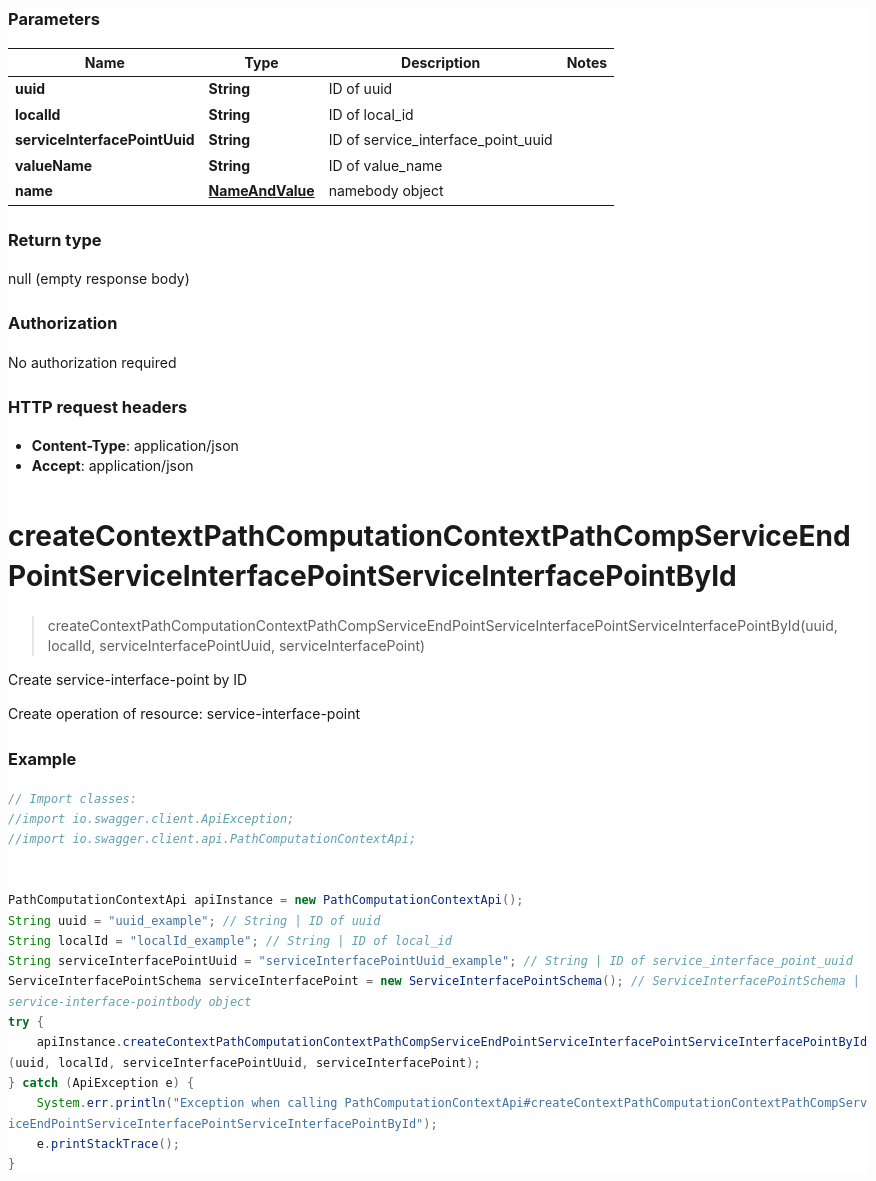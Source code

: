 ### Parameters

Name | Type | Description  | Notes
------------- | ------------- | ------------- | -------------
 **uuid** | **String**| ID of uuid |
 **localId** | **String**| ID of local_id |
 **serviceInterfacePointUuid** | **String**| ID of service_interface_point_uuid |
 **valueName** | **String**| ID of value_name |
 **name** | [**NameAndValue**](NameAndValue.md)| namebody object |

### Return type

null (empty response body)

### Authorization

No authorization required

### HTTP request headers

 - **Content-Type**: application/json
 - **Accept**: application/json

<a name="createContextPathComputationContextPathCompServiceEndPointServiceInterfacePointServiceInterfacePointById"></a>
# **createContextPathComputationContextPathCompServiceEndPointServiceInterfacePointServiceInterfacePointById**
> createContextPathComputationContextPathCompServiceEndPointServiceInterfacePointServiceInterfacePointById(uuid, localId, serviceInterfacePointUuid, serviceInterfacePoint)

Create service-interface-point by ID

Create operation of resource: service-interface-point

### Example
```java
// Import classes:
//import io.swagger.client.ApiException;
//import io.swagger.client.api.PathComputationContextApi;


PathComputationContextApi apiInstance = new PathComputationContextApi();
String uuid = "uuid_example"; // String | ID of uuid
String localId = "localId_example"; // String | ID of local_id
String serviceInterfacePointUuid = "serviceInterfacePointUuid_example"; // String | ID of service_interface_point_uuid
ServiceInterfacePointSchema serviceInterfacePoint = new ServiceInterfacePointSchema(); // ServiceInterfacePointSchema | service-interface-pointbody object
try {
    apiInstance.createContextPathComputationContextPathCompServiceEndPointServiceInterfacePointServiceInterfacePointById(uuid, localId, serviceInterfacePointUuid, serviceInterfacePoint);
} catch (ApiException e) {
    System.err.println("Exception when calling PathComputationContextApi#createContextPathComputationContextPathCompServiceEndPointServiceInterfacePointServiceInterfacePointById");
    e.printStackTrace();
}
```
